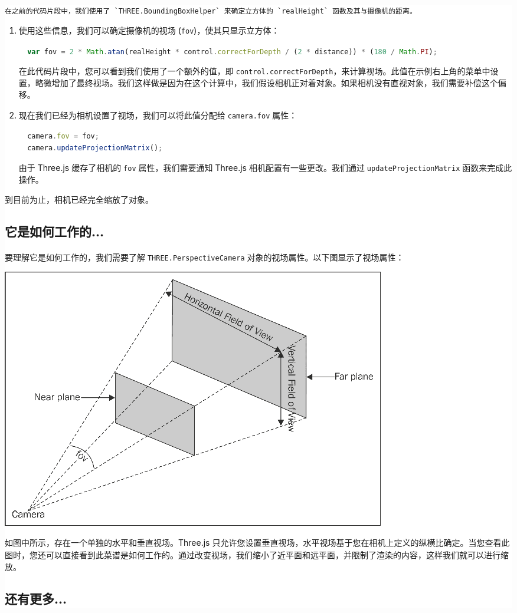     在之前的代码片段中，我们使用了 `THREE.BoundingBoxHelper` 来确定立方体的 `realHeight` 函数及其与摄像机的距离。

1.  使用这些信息，我们可以确定摄像机的视场 (`fov`)，使其只显示立方体：

    ```js
      var fov = 2 * Math.atan(realHeight * control.correctForDepth / (2 * distance)) * (180 / Math.PI);
    ```

    在此代码片段中，您可以看到我们使用了一个额外的值，即 `control.correctForDepth`，来计算视场。此值在示例右上角的菜单中设置，略微增加了最终视场。我们这样做是因为在这个计算中，我们假设相机正对着对象。如果相机没有直视对象，我们需要补偿这个偏移。

1.  现在我们已经为相机设置了视场，我们可以将此值分配给 `camera.fov` 属性：

    ```js
      camera.fov = fov;
      camera.updateProjectionMatrix();
    ```

    由于 Three.js 缓存了相机的 `fov` 属性，我们需要通知 Three.js 相机配置有一些更改。我们通过 `updateProjectionMatrix` 函数来完成此操作。

到目前为止，相机已经完全缩放了对象。

## 它是如何工作的…

要理解它是如何工作的，我们需要了解 `THREE.PerspectiveCamera` 对象的视场属性。以下图显示了视场属性：

![如何工作…](img/1182OS_03_04.jpg)

如图中所示，存在一个单独的水平和垂直视场。Three.js 只允许您设置垂直视场，水平视场基于您在相机上定义的纵横比确定。当您查看此图时，您还可以直接看到此菜谱是如何工作的。通过改变视场，我们缩小了近平面和远平面，并限制了渲染的内容，这样我们就可以进行缩放。

## 还有更多…
